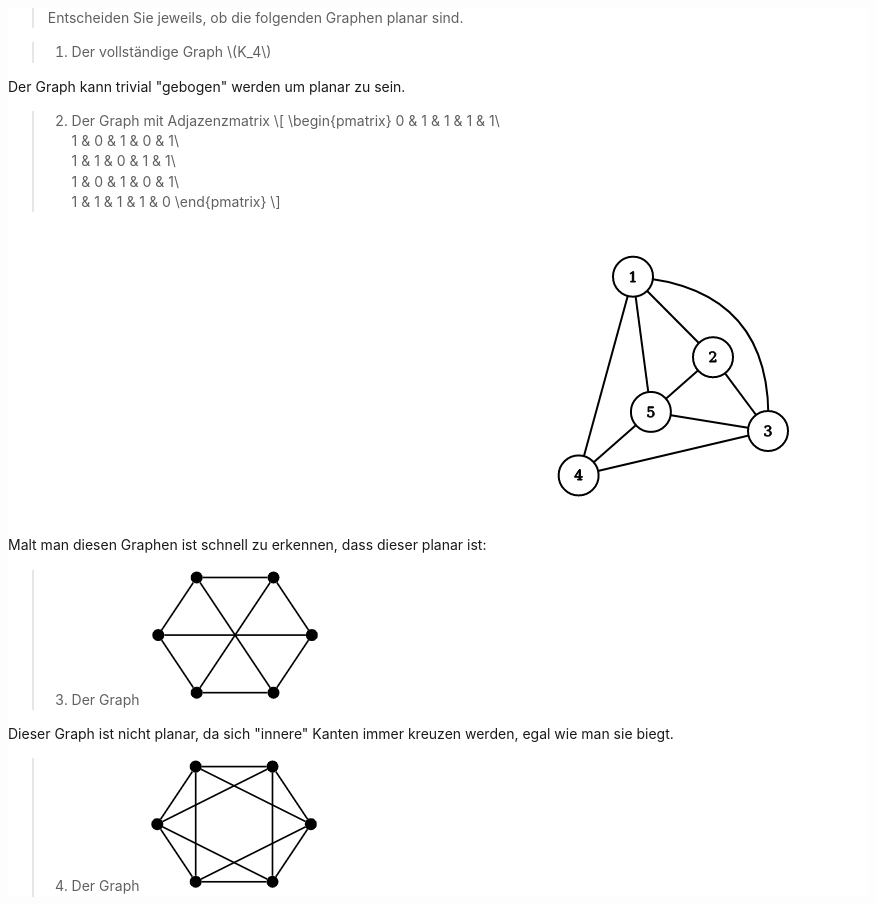 >Entscheiden Sie jeweils, ob die folgenden Graphen planar sind.

>1. Der vollständige Graph \\(K_4\\)

Der Graph kann trivial "gebogen" werden um planar zu sein.

>2. Der Graph mit Adjazenzmatrix \\[
    \begin{pmatrix}
    0 & 1 & 1 & 1 & 1\\\
    1 & 0 & 1 & 0 & 1\\\
    1 & 1 & 0 & 1 & 1\\\
    1 & 0 & 1 & 0 & 1\\\
    1 & 1 & 1 & 1 & 0
    \end{pmatrix}
    \\]

Malt man diesen Graphen ist schnell zu erkennen, dass dieser planar ist: ![Graph der Adjazenzmatrix](adjgraph.png)

>3. Der Graph ![Graph Nummer 3](blobid1676915492703.png)

Dieser Graph ist nicht planar, da sich "innere" Kanten immer kreuzen werden, egal wie man sie biegt. 

>4. Der Graph ![Graph Nummer 4](blobid1676915512796.png)
